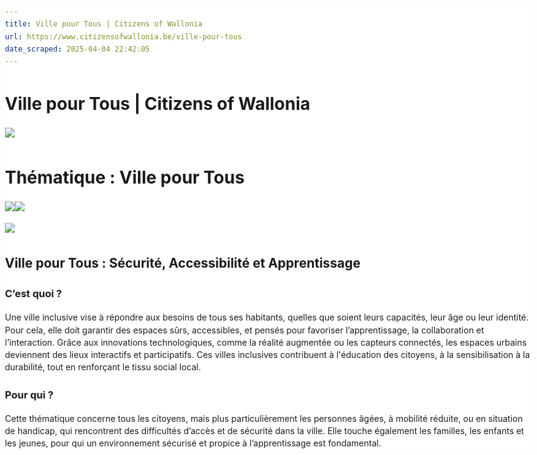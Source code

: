 ```yaml
---
title: Ville pour Tous | Citizens of Wallonia
url: https://www.citizensofwallonia.be/ville-pour-tous
date_scraped: 2025-04-04 22:42:05
---
```


<style>
    img {
        height: 25vh;
    }
</style>

# Ville pour Tous | Citizens of Wallonia

![](https://cdn.prod.website-files.com/6769603782c1108af41b572d/676a68ef9da3b01fd9a6a6c6_Hackathon2025-Logo-RVB-transparent-XL.png)

# Thématique : **Ville pour Tous**

![](https://cdn.prod.website-files.com/6769603782c1108af41b572d/678e1538aa2e79f585f1513d_Hackathon2025-Background.webp)![](https://cdn.prod.website-files.com/6769603782c1108af41b572d/678e14eaea11394721760c7e_Group%2011.svg)

![](https://cdn.prod.website-files.com/6769603782c1108af41b572d/67a5bd7279ea6783c9e00072_Villepourtous.jpg)

## **Ville pour Tous : Sécurité, Accessibilité et Apprentissage**

### **C’est quoi ?**

Une ville inclusive vise à répondre aux besoins de tous ses habitants, quelles que soient leurs capacités, leur âge ou
leur identité. Pour cela, elle doit garantir des espaces sûrs, accessibles, et pensés pour favoriser l’apprentissage, la
collaboration et l’interaction. Grâce aux innovations technologiques, comme la réalité augmentée ou les capteurs
connectés, les espaces urbains deviennent des lieux interactifs et participatifs. Ces villes inclusives contribuent à
l'éducation des citoyens, à la sensibilisation à la durabilité, tout en renforçant le tissu social local.

### **Pour qui ?**

Cette thématique concerne tous les citoyens, mais plus particulièrement les personnes âgées, à mobilité réduite, ou en
situation de handicap, qui rencontrent des difficultés d’accès et de sécurité dans la ville. Elle touche également les
familles, les enfants et les jeunes, pour qui un environnement sécurisé et propice à l’apprentissage est fondamental.
